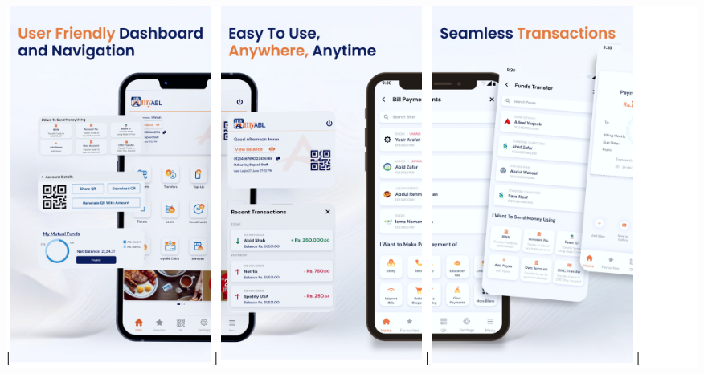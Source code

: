 |<img src="screenshots/image1.png" width="250"/> | <img src="screenshots/image2.png" width="250"/> | <img src="screenshots/image3.png" width="250"/> |
